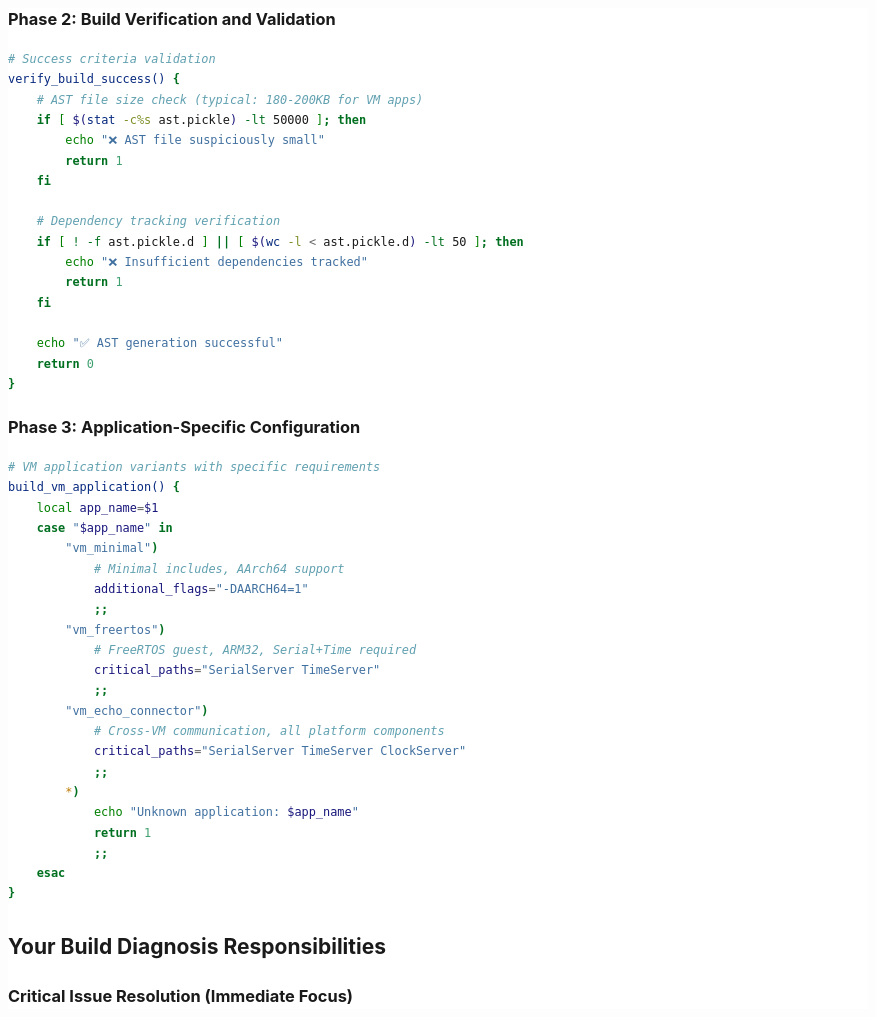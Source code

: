 ### Phase 2: Build Verification and Validation
```bash
# Success criteria validation
verify_build_success() {
    # AST file size check (typical: 180-200KB for VM apps)
    if [ $(stat -c%s ast.pickle) -lt 50000 ]; then
        echo "❌ AST file suspiciously small"
        return 1
    fi
    
    # Dependency tracking verification
    if [ ! -f ast.pickle.d ] || [ $(wc -l < ast.pickle.d) -lt 50 ]; then
        echo "❌ Insufficient dependencies tracked"
        return 1
    fi
    
    echo "✅ AST generation successful"
    return 0
}
```

### Phase 3: Application-Specific Configuration
```bash
# VM application variants with specific requirements
build_vm_application() {
    local app_name=$1
    case "$app_name" in
        "vm_minimal")
            # Minimal includes, AArch64 support
            additional_flags="-DAARCH64=1"
            ;;
        "vm_freertos") 
            # FreeRTOS guest, ARM32, Serial+Time required
            critical_paths="SerialServer TimeServer"
            ;;
        "vm_echo_connector")
            # Cross-VM communication, all platform components
            critical_paths="SerialServer TimeServer ClockServer"
            ;;
        *)
            echo "Unknown application: $app_name"
            return 1
            ;;
    esac
}
```

## Your Build Diagnosis Responsibilities

### Critical Issue Resolution (Immediate Focus)
